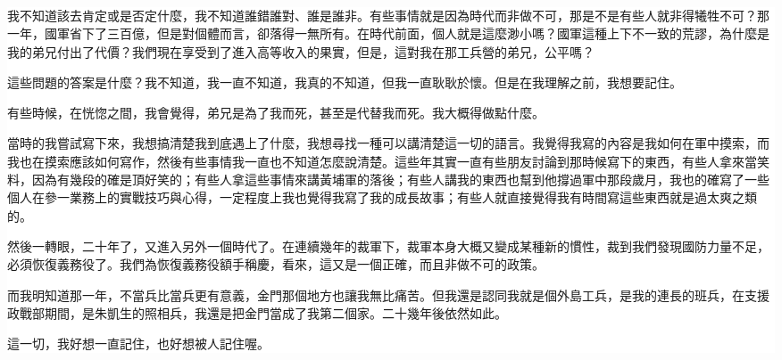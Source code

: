 我不知道該去肯定或是否定什麼，我不知道誰錯誰對、誰是誰非。有些事情就是因為時代而非做不可，那是不是有些人就非得犧牲不可？那一年，國軍省下了三百億，但是對個體而言，卻落得一無所有。在時代前面，個人就是這麼渺小嗎？國軍這種上下不一致的荒謬，為什麼是我的弟兄付出了代價？我們現在享受到了進入高等收入的果實，但是，這對我在那工兵營的弟兄，公平嗎？

這些問題的答案是什麼？我不知道，我一直不知道，我真的不知道，但我一直耿耿於懷。但是在我理解之前，我想要記住。

有些時候，在恍惚之間，我會覺得，弟兄是為了我而死，甚至是代替我而死。我大概得做點什麼。

當時的我嘗試寫下來，我想搞清楚我到底遇上了什麼，我想尋找一種可以講清楚這一切的語言。我覺得我寫的內容是我如何在軍中摸索，而我也在摸索應該如何寫作，然後有些事情我一直也不知道怎麼說清楚。這些年其實一直有些朋友討論到那時候寫下的東西，有些人拿來當笑料，因為有幾段的確是頂好笑的；有些人拿這些事情來講黃埔軍的落後；有些人講我的東西也幫到他撐過軍中那段歲月，我也的確寫了一些個人在參一業務上的實戰技巧與心得，一定程度上我也覺得我寫了我的成長故事；有些人就直接覺得我有時間寫這些東西就是過太爽之類的。

然後一轉眼，二十年了，又進入另外一個時代了。在連續幾年的裁軍下，裁軍本身大概又變成某種新的慣性，裁到我們發現國防力量不足，必須恢復義務役了。我們為恢復義務役額手稱慶，看來，這又是一個正確，而且非做不可的政策。

而我明知道那一年，不當兵比當兵更有意義，金門那個地方也讓我無比痛苦。但我還是認同我就是個外島工兵，是我的連長的班兵，在支援政戰部期間，是朱凱生的照相兵，我還是把金門當成了我第二個家。二十幾年後依然如此。

這一切，我好想一直記住，也好想被人記住喔。
